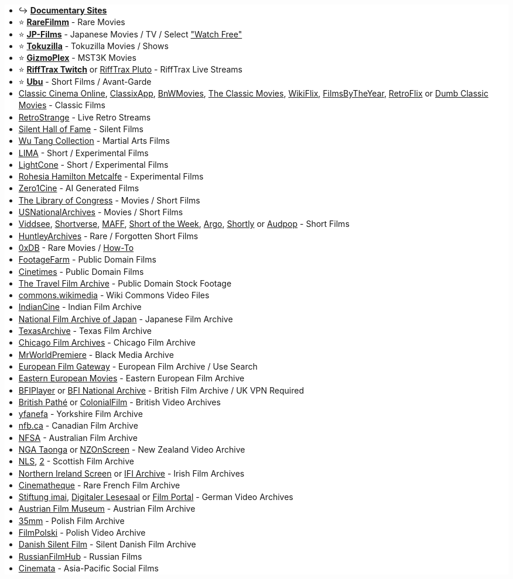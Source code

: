 * ↪️ **[Documentary Sites](https://www.reddit.com/r/FREEMEDIAHECKYEAH/wiki/edu#wiki_.25BA_documentaries)**
* ⭐ **[RareFilmm](https://rarefilmm.com/)** - Rare Movies
* ⭐ **[JP-Films](https://jp-films.com/)** - Japanese Movies / TV / Select ["Watch Free"](https://i.ibb.co/B6q61nN/237c097d5e66.jpg)
* ⭐ **[Tokuzilla](https://tokuzilla.net/)** - Tokuzilla Movies / Shows
* ⭐ **[GizmoPlex](https://www.gizmoplex.com/mst3k)** - MST3K Movies
* ⭐ **[RiffTrax Twitch](https://www.twitch.tv/rifftrax)** or [RiffTrax Pluto](https://pluto.tv/live-tv/rifftrax) - RiffTrax Live Streams
* ⭐ **[Ubu](https://ubu.com/film/)** - Short Films / Avant-Garde
* [Classic Cinema Online](https://classiccinemaonline.com/), [ClassixApp](https://www.classixapp.com/), [BnWMovies](https://bnwmovies.com/), [The Classic Movies](https://www.the-classic-movies.com/), [WikiFlix](https://wikiflix.toolforge.org/), [FilmsByTheYear](https://www.youtube.com/@FilmsbytheYear/playlists), [RetroFlix](https://retroflix.org/) or [Dumb Classic Movies](https://www.dumb.com/movies/) - Classic Films
* [RetroStrange](https://live.retrostrange.com/) - Live Retro Streams
* [Silent Hall of Fame](https://silent-hall-of-fame.org/) - Silent Films
* [Wu Tang Collection](https://www.thewutangcollection.com/) - Martial Arts Films
* [LIMA](https://www.li-ma.nl/) - Short / Experimental Films
* [LightCone](https://lightcone.org/en) - Short / Experimental Films
* [Rohesia Hamilton Metcalfe](https://www.panix.com/~hamiltro/links/) - Experimental Films
* [Zero1Cine](https://zero1cine.com/) - AI Generated Films
* [The Library of Congress](https://www.loc.gov/film-and-videos/) - Movies / Short Films
* [USNationalArchives](https://www.youtube.com/@USNationalArchives) - Movies / Short Films
* [Viddsee](https://www.viddsee.com/), [Shortverse](https://www.shortverse.com/explore), [MAFF](https://www.maff.tv/), [Short of the Week](https://www.shortoftheweek.com/), [Argo](https://web.watchargo.com/), [Shortly](https://watch.shortly.film/) or [Audpop](https://audpop.com/) - Short Films
* [HuntleyArchives](https://www.huntleyarchives.com/) - Rare / Forgotten Short Films
* [0xDB](https://0xdb.org/) - Rare Movies / [How-To](https://www.reddit.com/r/FREEMEDIAHECKYEAH/wiki/find-rare-movies#wiki_method_2_-_streaming)
* [FootageFarm](https://footagefarm.com/) - Public Domain Films
* [Cinetimes](https://cinetimes.org/en/) - Public Domain Films
* [The Travel Film Archive](https://travelfilmarchive.com/) - Public Domain Stock Footage
* [commons.wikimedia](https://commons.wikimedia.org/wiki/Category:Videos) - Wiki Commons Video Files
* [IndianCine](https://indiancine.ma/) - Indian Film Archive
* [National Film Archive of Japan](https://meiji.filmarchives.jp/) - Japanese Film Archive
* [TexasArchive](https://texasarchive.org/) - Texas Film Archive
* [Chicago Film Archives](https://www.chicagofilmarchives.org/) - Chicago Film Archive
* [MrWorldPremiere](https://mrworldpremiere.wf/) - Black Media Archive
* [European Film Gateway](https://www.europeanfilmgateway.eu/) - European Film Archive / Use Search
* [Eastern European Movies](https://easterneuropeanmovies.com/) - Eastern European Film Archive
* [BFIPlayer](https://player.bfi.org.uk/free) or [BFI National Archive](https://www.bfi.org.uk/bfi-national-archive) - British Film Archive / UK VPN Required
* [British Pathé](https://www.britishpathe.com/) or [ColonialFilm](http://www.colonialfilm.org.uk/) - British Video Archives
* [yfanefa](https://www.yfanefa.com/) - Yorkshire Film Archive
* [nfb.ca](https://www.nfb.ca/) - Canadian Film Archive
* [NFSA](https://www.nfsa.gov.au/) - Australian Film Archive
* [NGA Taonga](https://www.ngataonga.org.nz/search-use-collection/search/) or [NZOnScreen](https://www.nzonscreen.com/) - New Zealand Video Archive
* [NLS](https://www.nls.uk/), [2](https://movingimage.nls.uk/) - Scottish Film Archive
* [Northern Ireland Screen](https://digitalfilmarchive.net/) or [IFI Archive](https://ifiarchiveplayer.ie/) - Irish Film Archives
* [Cinematheque](https://www.cinematheque.fr/henri/english/) - Rare French Film Archive
* [Stiftung imai](https://stiftung-imai.de/), [Digitaler Lesesaal](https://digitaler-lesesaal.bundesarchiv.de/en) or [Film Portal](https://www.filmportal.de/en/videos) - German Video Archives
* [Austrian Film Museum](https://www.filmmuseum.at/jart/prj3/filmmuseum/main.jart?rel=en) - Austrian Film Archive
* [35mm](https://35mm.online/en) - Polish Film Archive
* [FilmPolski](https://filmpolski.pl/fp/index.php) - Polish Video Archive
* [Danish Silent Film](https://www.stumfilm.dk/en/stumfilm) - Silent Danish Film Archive
* [RussianFilmHub](https://russianfilmhub.com/) - Russian Films
* [Cinemata](https://cinemata.org/) - Asia-Pacific Social Films